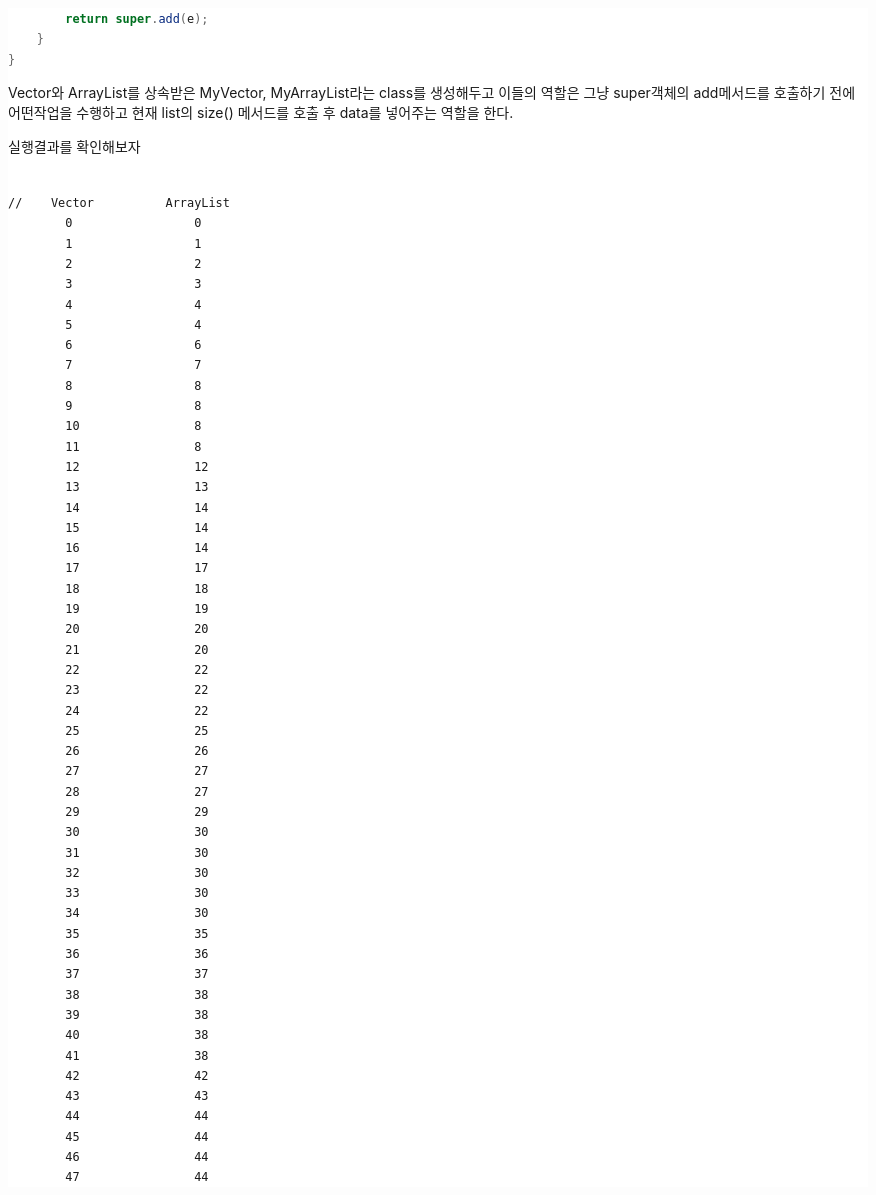 ```java
		return super.add(e);
	}
}

```



Vector와 ArrayList를 상속받은 MyVector, MyArrayList라는 class를 생성해두고 이들의 역할은 그냥 super객체의 add메서드를 호출하기 전에 어떤작업을 수행하고 현재 list의 size() 메서드를 호출 후 data를 넣어주는 역할을 한다.



실행결과를 확인해보자

```

//	  Vector		  ArrayList
        0                 0
        1                 1
        2                 2
        3                 3
        4                 4
        5                 4
        6                 6
        7                 7
        8                 8
        9                 8
        10                8
        11                8
        12                12
        13                13
        14                14
        15                14
        16                14
        17                17
        18                18
        19                19
        20                20
        21                20
        22                22
        23                22
        24                22
        25                25
        26                26
        27                27
        28                27
        29                29
        30                30
        31                30
        32                30
        33                30
        34                30
        35                35
        36                36
        37                37
        38                38
        39                38
        40                38
        41                38
        42                42
        43                43
        44                44
        45                44
        46                44
        47                44
```
